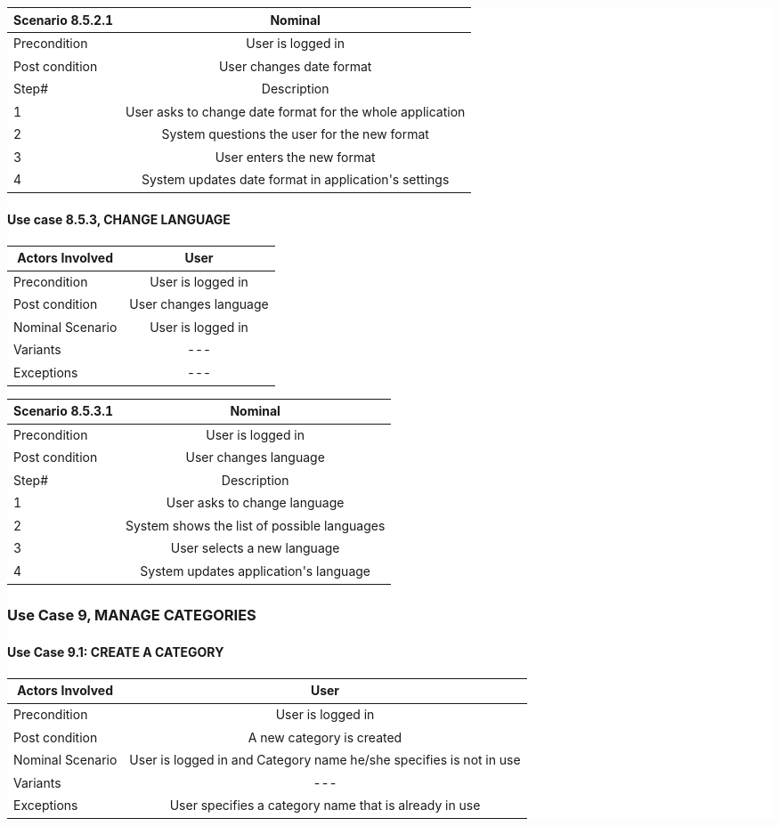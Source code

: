 | Scenario 8.5.2.1 | Nominal |
| ------------- |:-------------:| 
|  Precondition       | User is logged in 		 |
|  Post condition     | User changes date format |
| Step#  | Description  |
|  1     | User asks to change date format for the whole application	|  
|  2     | System questions the user for the new format 				|
|  3     | User enters the new format 									|
|  4     | System updates date format in application's settings |

#### Use case 8.5.3, CHANGE LANGUAGE
| Actors Involved        | User |
| ------------- |:-------------:| 
|  Precondition    	  | User is logged in		|
|  Post condition     | User changes language	|
|  Nominal Scenario   | User is logged in		|
|  Variants     	  | --- |
|  Exceptions     	  | --- |

| Scenario 8.5.3.1 | Nominal |
| ------------- |:-------------:| 
|  Precondition       | User is logged in 		|
|  Post condition     | User changes language	|
| Step#  | Description  |
|  1     | User asks to change language					|  
|  2     | System shows the list of possible languages	|
|  3     | User selects a new language 				|
|  4     | System updates application's language 		|


### Use Case 9, MANAGE CATEGORIES

#### Use Case 9.1: CREATE A CATEGORY

| Actors Involved        | User |
| ------------- |:-------------:| 
|  Precondition     | User is logged in |
|  Post condition     | A new category is created |
|  Nominal Scenario     | User is logged in and Category name he/she specifies is not in use |
|  Variants     | --- |
|  Exceptions     |  User specifies a category name that is already in use |
